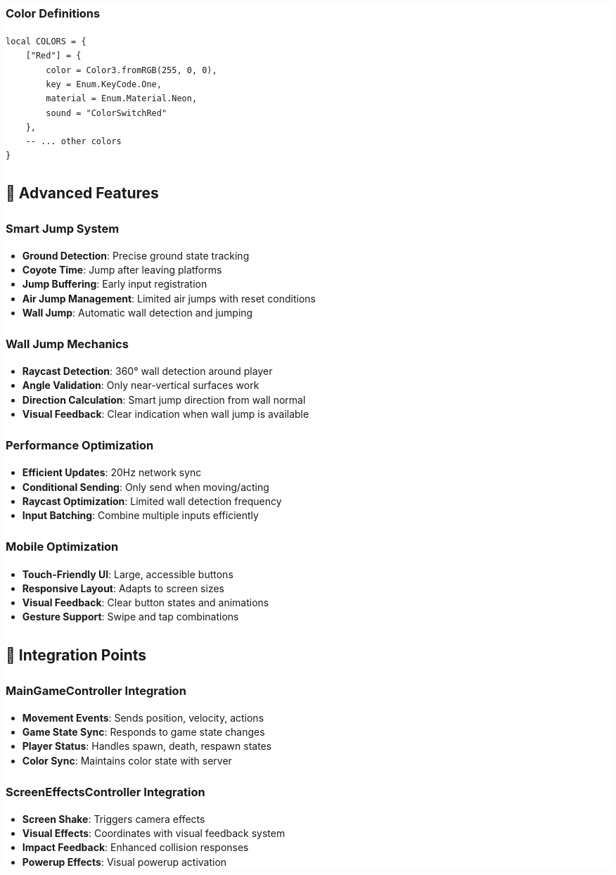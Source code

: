### Color Definitions
```luau
local COLORS = {
    ["Red"] = {
        color = Color3.fromRGB(255, 0, 0),
        key = Enum.KeyCode.One,
        material = Enum.Material.Neon,
        sound = "ColorSwitchRed"
    },
    -- ... other colors
}
```

## 🎯 Advanced Features

### Smart Jump System
- **Ground Detection**: Precise ground state tracking
- **Coyote Time**: Jump after leaving platforms
- **Jump Buffering**: Early input registration
- **Air Jump Management**: Limited air jumps with reset conditions
- **Wall Jump**: Automatic wall detection and jumping

### Wall Jump Mechanics
- **Raycast Detection**: 360° wall detection around player
- **Angle Validation**: Only near-vertical surfaces work
- **Direction Calculation**: Smart jump direction from wall normal
- **Visual Feedback**: Clear indication when wall jump is available

### Performance Optimization
- **Efficient Updates**: 20Hz network sync
- **Conditional Sending**: Only send when moving/acting
- **Raycast Optimization**: Limited wall detection frequency
- **Input Batching**: Combine multiple inputs efficiently

### Mobile Optimization
- **Touch-Friendly UI**: Large, accessible buttons
- **Responsive Layout**: Adapts to screen sizes
- **Visual Feedback**: Clear button states and animations
- **Gesture Support**: Swipe and tap combinations

## 🔗 Integration Points

### MainGameController Integration
- **Movement Events**: Sends position, velocity, actions
- **Game State Sync**: Responds to game state changes
- **Player Status**: Handles spawn, death, respawn states
- **Color Sync**: Maintains color state with server

### ScreenEffectsController Integration
- **Screen Shake**: Triggers camera effects
- **Visual Effects**: Coordinates with visual feedback system
- **Impact Feedback**: Enhanced collision responses
- **Powerup Effects**: Visual powerup activation
